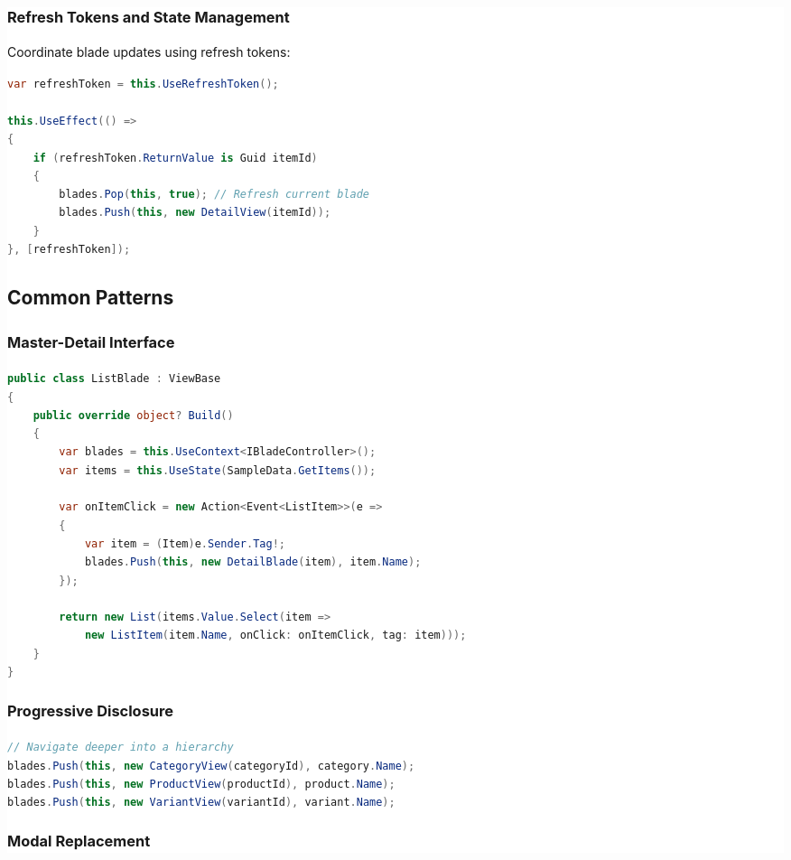 ### Refresh Tokens and State Management

Coordinate blade updates using refresh tokens:

```csharp
var refreshToken = this.UseRefreshToken();

this.UseEffect(() =>
{
    if (refreshToken.ReturnValue is Guid itemId)
    {
        blades.Pop(this, true); // Refresh current blade
        blades.Push(this, new DetailView(itemId));
    }
}, [refreshToken]);
```

## Common Patterns

### Master-Detail Interface

```csharp
public class ListBlade : ViewBase
{
    public override object? Build()
    {
        var blades = this.UseContext<IBladeController>();
        var items = this.UseState(SampleData.GetItems());
        
        var onItemClick = new Action<Event<ListItem>>(e =>
        {
            var item = (Item)e.Sender.Tag!;
            blades.Push(this, new DetailBlade(item), item.Name);
        });
        
        return new List(items.Value.Select(item => 
            new ListItem(item.Name, onClick: onItemClick, tag: item)));
    }
}
```

### Progressive Disclosure

```csharp
// Navigate deeper into a hierarchy
blades.Push(this, new CategoryView(categoryId), category.Name);
blades.Push(this, new ProductView(productId), product.Name);
blades.Push(this, new VariantView(variantId), variant.Name);
```

### Modal Replacement
